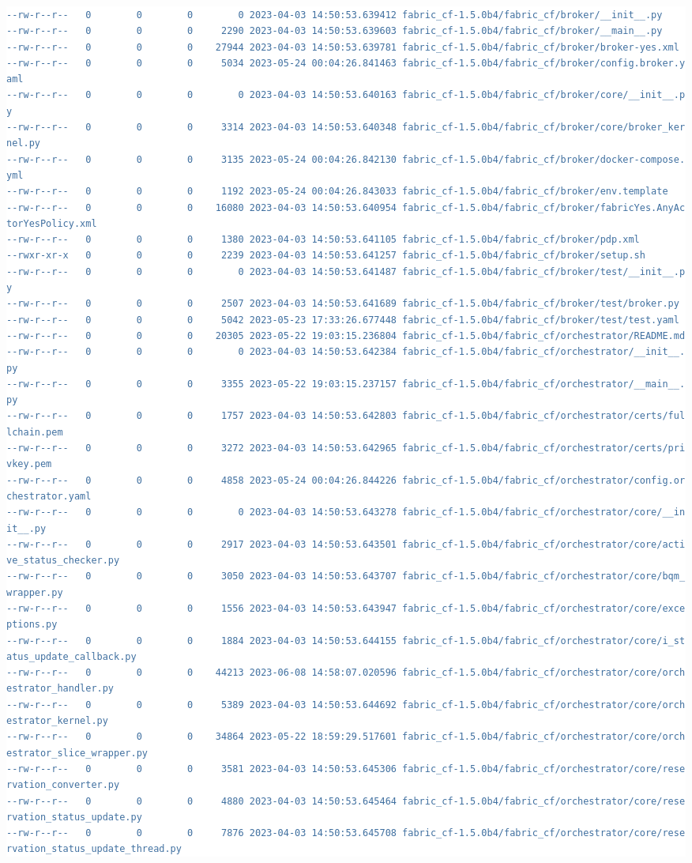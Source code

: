 ```diff
--rw-r--r--   0        0        0        0 2023-04-03 14:50:53.639412 fabric_cf-1.5.0b4/fabric_cf/broker/__init__.py
--rw-r--r--   0        0        0     2290 2023-04-03 14:50:53.639603 fabric_cf-1.5.0b4/fabric_cf/broker/__main__.py
--rw-r--r--   0        0        0    27944 2023-04-03 14:50:53.639781 fabric_cf-1.5.0b4/fabric_cf/broker/broker-yes.xml
--rw-r--r--   0        0        0     5034 2023-05-24 00:04:26.841463 fabric_cf-1.5.0b4/fabric_cf/broker/config.broker.yaml
--rw-r--r--   0        0        0        0 2023-04-03 14:50:53.640163 fabric_cf-1.5.0b4/fabric_cf/broker/core/__init__.py
--rw-r--r--   0        0        0     3314 2023-04-03 14:50:53.640348 fabric_cf-1.5.0b4/fabric_cf/broker/core/broker_kernel.py
--rw-r--r--   0        0        0     3135 2023-05-24 00:04:26.842130 fabric_cf-1.5.0b4/fabric_cf/broker/docker-compose.yml
--rw-r--r--   0        0        0     1192 2023-05-24 00:04:26.843033 fabric_cf-1.5.0b4/fabric_cf/broker/env.template
--rw-r--r--   0        0        0    16080 2023-04-03 14:50:53.640954 fabric_cf-1.5.0b4/fabric_cf/broker/fabricYes.AnyActorYesPolicy.xml
--rw-r--r--   0        0        0     1380 2023-04-03 14:50:53.641105 fabric_cf-1.5.0b4/fabric_cf/broker/pdp.xml
--rwxr-xr-x   0        0        0     2239 2023-04-03 14:50:53.641257 fabric_cf-1.5.0b4/fabric_cf/broker/setup.sh
--rw-r--r--   0        0        0        0 2023-04-03 14:50:53.641487 fabric_cf-1.5.0b4/fabric_cf/broker/test/__init__.py
--rw-r--r--   0        0        0     2507 2023-04-03 14:50:53.641689 fabric_cf-1.5.0b4/fabric_cf/broker/test/broker.py
--rw-r--r--   0        0        0     5042 2023-05-23 17:33:26.677448 fabric_cf-1.5.0b4/fabric_cf/broker/test/test.yaml
--rw-r--r--   0        0        0    20305 2023-05-22 19:03:15.236804 fabric_cf-1.5.0b4/fabric_cf/orchestrator/README.md
--rw-r--r--   0        0        0        0 2023-04-03 14:50:53.642384 fabric_cf-1.5.0b4/fabric_cf/orchestrator/__init__.py
--rw-r--r--   0        0        0     3355 2023-05-22 19:03:15.237157 fabric_cf-1.5.0b4/fabric_cf/orchestrator/__main__.py
--rw-r--r--   0        0        0     1757 2023-04-03 14:50:53.642803 fabric_cf-1.5.0b4/fabric_cf/orchestrator/certs/fullchain.pem
--rw-r--r--   0        0        0     3272 2023-04-03 14:50:53.642965 fabric_cf-1.5.0b4/fabric_cf/orchestrator/certs/privkey.pem
--rw-r--r--   0        0        0     4858 2023-05-24 00:04:26.844226 fabric_cf-1.5.0b4/fabric_cf/orchestrator/config.orchestrator.yaml
--rw-r--r--   0        0        0        0 2023-04-03 14:50:53.643278 fabric_cf-1.5.0b4/fabric_cf/orchestrator/core/__init__.py
--rw-r--r--   0        0        0     2917 2023-04-03 14:50:53.643501 fabric_cf-1.5.0b4/fabric_cf/orchestrator/core/active_status_checker.py
--rw-r--r--   0        0        0     3050 2023-04-03 14:50:53.643707 fabric_cf-1.5.0b4/fabric_cf/orchestrator/core/bqm_wrapper.py
--rw-r--r--   0        0        0     1556 2023-04-03 14:50:53.643947 fabric_cf-1.5.0b4/fabric_cf/orchestrator/core/exceptions.py
--rw-r--r--   0        0        0     1884 2023-04-03 14:50:53.644155 fabric_cf-1.5.0b4/fabric_cf/orchestrator/core/i_status_update_callback.py
--rw-r--r--   0        0        0    44213 2023-06-08 14:58:07.020596 fabric_cf-1.5.0b4/fabric_cf/orchestrator/core/orchestrator_handler.py
--rw-r--r--   0        0        0     5389 2023-04-03 14:50:53.644692 fabric_cf-1.5.0b4/fabric_cf/orchestrator/core/orchestrator_kernel.py
--rw-r--r--   0        0        0    34864 2023-05-22 18:59:29.517601 fabric_cf-1.5.0b4/fabric_cf/orchestrator/core/orchestrator_slice_wrapper.py
--rw-r--r--   0        0        0     3581 2023-04-03 14:50:53.645306 fabric_cf-1.5.0b4/fabric_cf/orchestrator/core/reservation_converter.py
--rw-r--r--   0        0        0     4880 2023-04-03 14:50:53.645464 fabric_cf-1.5.0b4/fabric_cf/orchestrator/core/reservation_status_update.py
--rw-r--r--   0        0        0     7876 2023-04-03 14:50:53.645708 fabric_cf-1.5.0b4/fabric_cf/orchestrator/core/reservation_status_update_thread.py
```